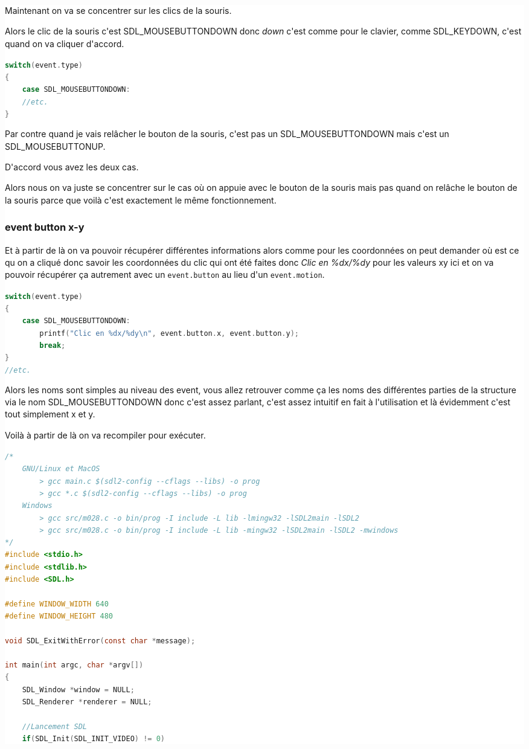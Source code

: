 Maintenant on va se concentrer sur les clics de la souris.

Alors le clic de la souris c'est SDL_MOUSEBUTTONDOWN donc *down* c'est comme pour le clavier, comme SDL_KEYDOWN, c'est quand on va cliquer d'accord.

```c
switch(event.type)
{
    case SDL_MOUSEBUTTONDOWN:
    //etc.
}
```

Par contre quand je vais relâcher le bouton de la souris, c'est pas un SDL_MOUSEBUTTONDOWN mais c'est un SDL_MOUSEBUTTONUP.

D'accord vous avez les deux cas.

Alors nous on va juste se concentrer sur le cas où on appuie avec le bouton de la souris mais pas quand on relâche le bouton de la souris parce que voilà c'est exactement le même fonctionnement.

### event button x-y

Et à partir de là on va pouvoir récupérer différentes informations alors comme pour les coordonnées on peut demander où est ce qu on a cliqué donc savoir les coordonnées du clic qui ont été faites donc *Clic en %dx/%dy* pour les valeurs xy ici et on va pouvoir récupérer ça autrement avec un `event.button` au lieu d'un `event.motion`.

```c
switch(event.type)
{
    case SDL_MOUSEBUTTONDOWN:
        printf("Clic en %dx/%dy\n", event.button.x, event.button.y);
        break;
}
//etc.
```

Alors les noms sont simples au niveau des event, vous allez retrouver comme ça les noms des différentes parties de la structure via le nom SDL_MOUSEBUTTONDOWN donc c'est assez parlant, c'est assez intuitif en fait à l'utilisation et là évidemment c'est tout simplement x et y.

Voilà à partir de là on va recompiler pour exécuter.

```c
/*
    GNU/Linux et MacOS
        > gcc main.c $(sdl2-config --cflags --libs) -o prog
        > gcc *.c $(sdl2-config --cflags --libs) -o prog
    Windows
        > gcc src/m028.c -o bin/prog -I include -L lib -lmingw32 -lSDL2main -lSDL2
        > gcc src/m028.c -o bin/prog -I include -L lib -mingw32 -lSDL2main -lSDL2 -mwindows
*/
#include <stdio.h>
#include <stdlib.h>
#include <SDL.h>

#define WINDOW_WIDTH 640
#define WINDOW_HEIGHT 480

void SDL_ExitWithError(const char *message);

int main(int argc, char *argv[])
{
    SDL_Window *window = NULL;
    SDL_Renderer *renderer = NULL;

    //Lancement SDL
    if(SDL_Init(SDL_INIT_VIDEO) != 0)
```
